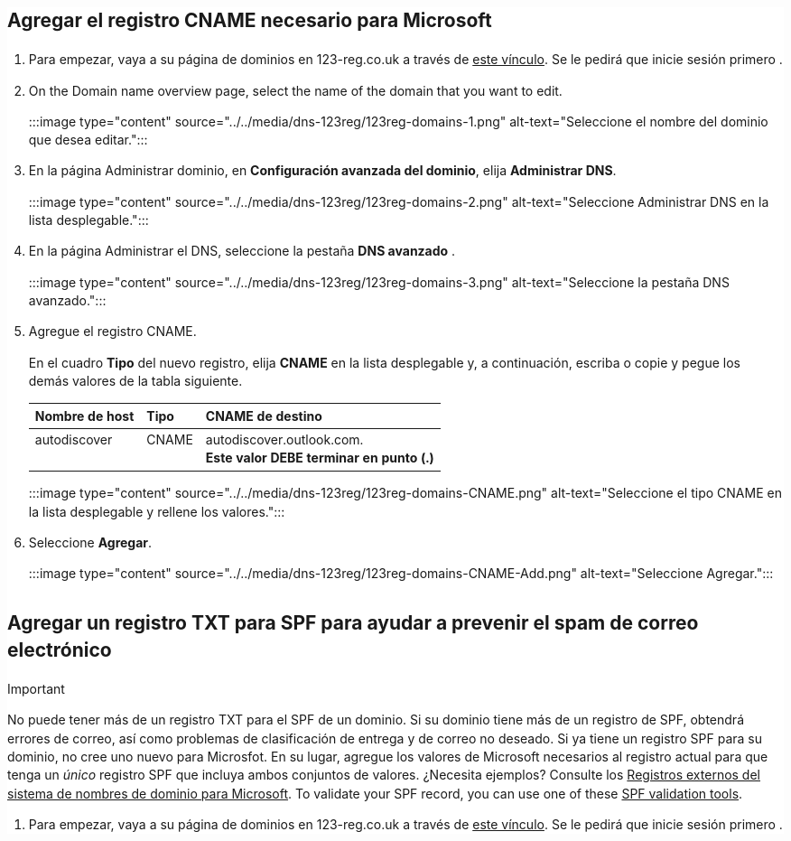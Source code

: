 ## <a name="add-the-cname-record-required-for-microsoft"></a>Agregar el registro CNAME necesario para Microsoft

1. Para empezar, vaya a su página de dominios en 123-reg.co.uk a través de [este vínculo](https://www.123-reg.co.uk/secure/cpanel/domain/overview). Se le pedirá que inicie sesión primero .

2. On the Domain name overview page, select the name of the domain that you want to edit.

   :::image type="content" source="../../media/dns-123reg/123reg-domains-1.png" alt-text="Seleccione el nombre del dominio que desea editar.":::

3. En la página Administrar dominio, en **Configuración avanzada del dominio**, elija **Administrar DNS**.

   :::image type="content" source="../../media/dns-123reg/123reg-domains-2.png" alt-text="Seleccione Administrar DNS en la lista desplegable.":::

4. En la página Administrar el DNS, seleccione la pestaña **DNS avanzado** .

   :::image type="content" source="../../media/dns-123reg/123reg-domains-3.png" alt-text="Seleccione la pestaña DNS avanzado.":::

5. Agregue el registro CNAME.

    En el cuadro **Tipo** del nuevo registro, elija **CNAME** en la lista desplegable y, a continuación, escriba o copie y pegue los demás valores de la tabla siguiente.

    |Nombre de host|Tipo|CNAME de destino|
    |---|---|---|
    |autodiscover|CNAME|autodiscover.outlook.com. <br/> **Este valor DEBE terminar en punto (.)**|

   :::image type="content" source="../../media/dns-123reg/123reg-domains-CNAME.png" alt-text="Seleccione el tipo CNAME en la lista desplegable y rellene los valores.":::

6. Seleccione **Agregar**.

   :::image type="content" source="../../media/dns-123reg/123reg-domains-CNAME-Add.png" alt-text="Seleccione Agregar.":::

## <a name="add-a-txt-record-for-spf-to-help-prevent-email-spam"></a>Agregar un registro TXT para SPF para ayudar a prevenir el spam de correo electrónico

> [!IMPORTANT]
> No puede tener más de un registro TXT para el SPF de un dominio. Si su dominio tiene más de un registro de SPF, obtendrá errores de correo, así como problemas de clasificación de entrega y de correo no deseado. Si ya tiene un registro SPF para su dominio, no cree uno nuevo para Microsfot. En su lugar, agregue los valores de Microsoft necesarios al registro actual para que tenga un *único* registro SPF que incluya ambos conjuntos de valores. ¿Necesita ejemplos? Consulte los [Registros externos del sistema de nombres de dominio para Microsoft](../../enterprise/external-domain-name-system-records.md). To validate your SPF record, you can use one of these [SPF validation tools](../setup/domains-faq.yml).

1. Para empezar, vaya a su página de dominios en 123-reg.co.uk a través de [este vínculo](https://www.123-reg.co.uk/secure/cpanel/domain/overview). Se le pedirá que inicie sesión primero .
